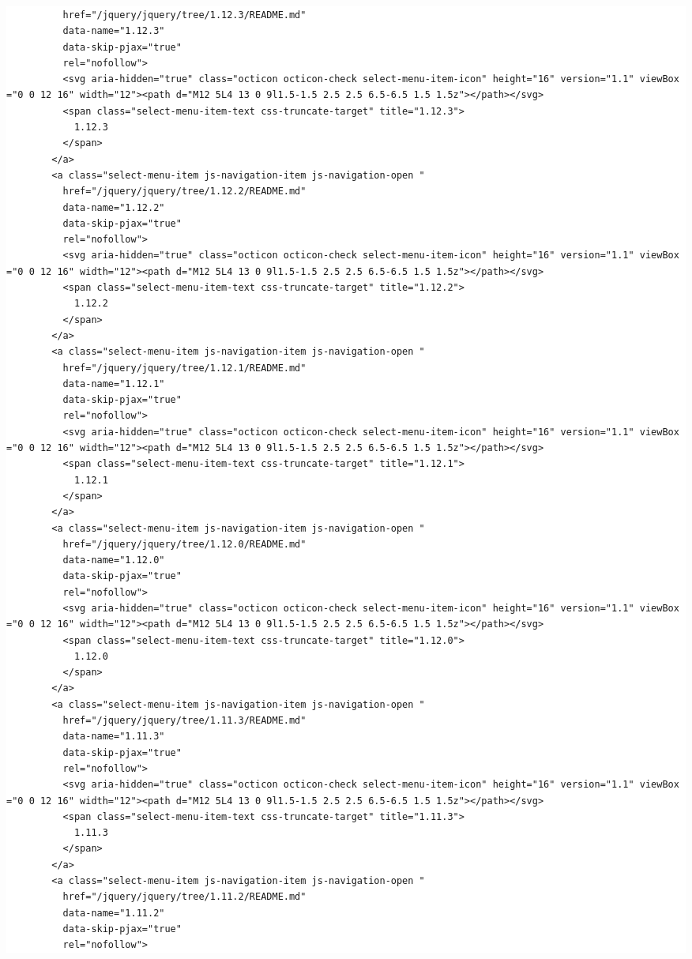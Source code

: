               href="/jquery/jquery/tree/1.12.3/README.md"
              data-name="1.12.3"
              data-skip-pjax="true"
              rel="nofollow">
              <svg aria-hidden="true" class="octicon octicon-check select-menu-item-icon" height="16" version="1.1" viewBox="0 0 12 16" width="12"><path d="M12 5L4 13 0 9l1.5-1.5 2.5 2.5 6.5-6.5 1.5 1.5z"></path></svg>
              <span class="select-menu-item-text css-truncate-target" title="1.12.3">
                1.12.3
              </span>
            </a>
            <a class="select-menu-item js-navigation-item js-navigation-open "
              href="/jquery/jquery/tree/1.12.2/README.md"
              data-name="1.12.2"
              data-skip-pjax="true"
              rel="nofollow">
              <svg aria-hidden="true" class="octicon octicon-check select-menu-item-icon" height="16" version="1.1" viewBox="0 0 12 16" width="12"><path d="M12 5L4 13 0 9l1.5-1.5 2.5 2.5 6.5-6.5 1.5 1.5z"></path></svg>
              <span class="select-menu-item-text css-truncate-target" title="1.12.2">
                1.12.2
              </span>
            </a>
            <a class="select-menu-item js-navigation-item js-navigation-open "
              href="/jquery/jquery/tree/1.12.1/README.md"
              data-name="1.12.1"
              data-skip-pjax="true"
              rel="nofollow">
              <svg aria-hidden="true" class="octicon octicon-check select-menu-item-icon" height="16" version="1.1" viewBox="0 0 12 16" width="12"><path d="M12 5L4 13 0 9l1.5-1.5 2.5 2.5 6.5-6.5 1.5 1.5z"></path></svg>
              <span class="select-menu-item-text css-truncate-target" title="1.12.1">
                1.12.1
              </span>
            </a>
            <a class="select-menu-item js-navigation-item js-navigation-open "
              href="/jquery/jquery/tree/1.12.0/README.md"
              data-name="1.12.0"
              data-skip-pjax="true"
              rel="nofollow">
              <svg aria-hidden="true" class="octicon octicon-check select-menu-item-icon" height="16" version="1.1" viewBox="0 0 12 16" width="12"><path d="M12 5L4 13 0 9l1.5-1.5 2.5 2.5 6.5-6.5 1.5 1.5z"></path></svg>
              <span class="select-menu-item-text css-truncate-target" title="1.12.0">
                1.12.0
              </span>
            </a>
            <a class="select-menu-item js-navigation-item js-navigation-open "
              href="/jquery/jquery/tree/1.11.3/README.md"
              data-name="1.11.3"
              data-skip-pjax="true"
              rel="nofollow">
              <svg aria-hidden="true" class="octicon octicon-check select-menu-item-icon" height="16" version="1.1" viewBox="0 0 12 16" width="12"><path d="M12 5L4 13 0 9l1.5-1.5 2.5 2.5 6.5-6.5 1.5 1.5z"></path></svg>
              <span class="select-menu-item-text css-truncate-target" title="1.11.3">
                1.11.3
              </span>
            </a>
            <a class="select-menu-item js-navigation-item js-navigation-open "
              href="/jquery/jquery/tree/1.11.2/README.md"
              data-name="1.11.2"
              data-skip-pjax="true"
              rel="nofollow">